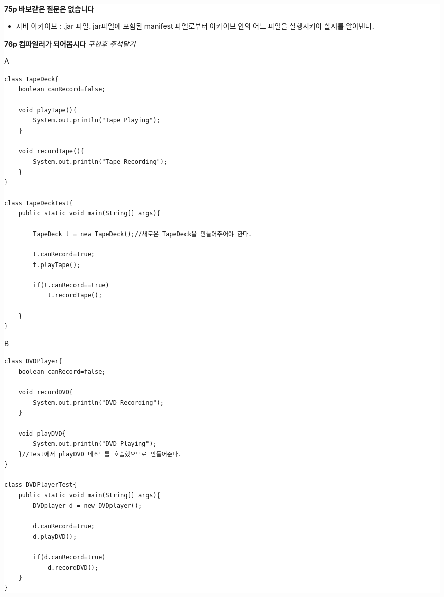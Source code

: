 **75p 바보같은 질문은 없습니다**

  * 자바 아카이브 : .jar 파일. jar파일에 포함된 manifest 파일로부터 아카이브 안의 어느 파일을 실행시켜야 할지를 알아낸다.

**76p 컴파일러가 되어봅시다** _구현후 주석달기_

A
```
class TapeDeck{
	boolean canRecord=false;

	void playTape(){
		System.out.println("Tape Playing");
	}

	void recordTape(){
		System.out.println("Tape Recording");
	}
}

class TapeDeckTest{
	public static void main(String[] args){
		
		TapeDeck t = new TapeDeck();//새로운 TapeDeck을 만들어주어야 한다.
		
		t.canRecord=true;
		t.playTape();

		if(t.canRecord==true) 
			t.recordTape();
		
	}
}
```

B
```
class DVDPlayer{
	boolean canRecord=false;

	void recordDVD{
		System.out.println("DVD Recording");
	}

	void playDVD{
		System.out.println("DVD Playing");
	}//Test에서 playDVD 메소드를 호출했으므로 만들어준다.
}

class DVDPlayerTest{
	public static void main(String[] args){
		DVDplayer d = new DVDplayer();

		d.canRecord=true;
		d.playDVD();

		if(d.canRecord=true)
			d.recordDVD();
	}
}
```
